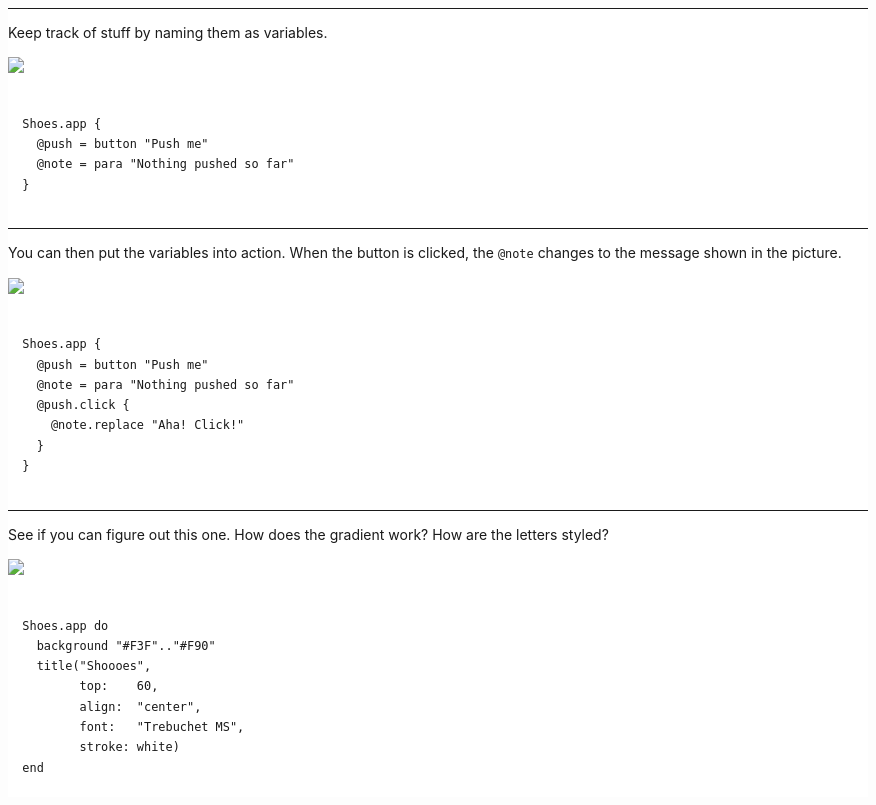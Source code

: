 ----------------------

Keep track of stuff by naming them as variables.

<div class="row2">
<img src="./img/wt/009.png">
<pre class="wt">
  <code class="ruby">
  Shoes.app {
    @push = button "Push me"
    @note = para "Nothing pushed so far"
  }
  </code>
</pre>
</div>

----------------------


You can then put the variables into action. When the button is clicked, the `@note` changes to the message shown in the picture.

<div class="row2">
<img src="./img/wt/010.png">
<pre class="wt">
  <code class="ruby">
  Shoes.app {
    @push = button "Push me"
    @note = para "Nothing pushed so far"
    @push.click {
      @note.replace "Aha! Click!"
    }
  }
  </code>
</pre>
</div>

----------------------

See if you can figure out this one. How does the gradient work? How are the letters styled?

<div class="row2">
<img src="./img/wt/011.png">
<pre class="wt">
  <code class="ruby">
  Shoes.app do
    background "#F3F".."#F90"
    title("Shoooes",
          top:    60,
          align:  "center",
          font:   "Trebuchet MS",
          stroke: white)
  end
  </code>
</pre>
</div>
